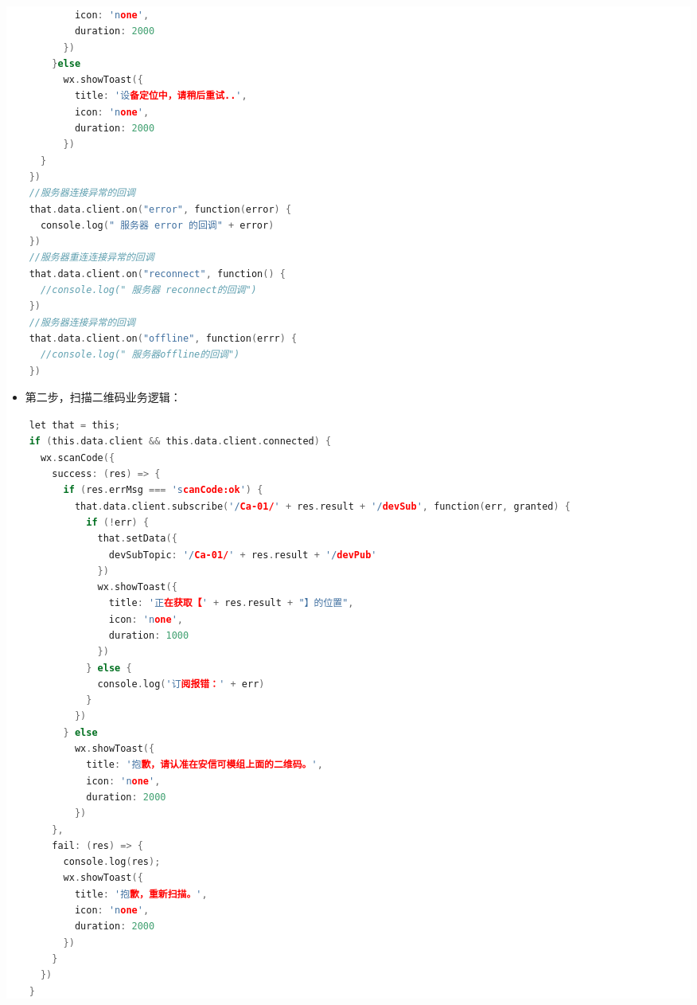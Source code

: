 ```c
            icon: 'none',
            duration: 2000
          })
        }else
          wx.showToast({
            title: '设备定位中，请稍后重试..',
            icon: 'none',
            duration: 2000
          })
      }
    })
    //服务器连接异常的回调
    that.data.client.on("error", function(error) {
      console.log(" 服务器 error 的回调" + error)
    })
    //服务器重连连接异常的回调
    that.data.client.on("reconnect", function() {
      //console.log(" 服务器 reconnect的回调")
    })
    //服务器连接异常的回调
    that.data.client.on("offline", function(errr) {
      //console.log(" 服务器offline的回调")
    })

```
- 第二步，扫描二维码业务逻辑：

```c
    let that = this;
    if (this.data.client && this.data.client.connected) {
      wx.scanCode({
        success: (res) => {
          if (res.errMsg === 'scanCode:ok') {
            that.data.client.subscribe('/Ca-01/' + res.result + '/devSub', function(err, granted) {
              if (!err) {
                that.setData({
                  devSubTopic: '/Ca-01/' + res.result + '/devPub'
                })
                wx.showToast({
                  title: '正在获取【' + res.result + "】的位置",
                  icon: 'none',
                  duration: 1000
                })
              } else {
                console.log('订阅报错：' + err)
              }
            })
          } else
            wx.showToast({
              title: '抱歉，请认准在安信可模组上面的二维码。',
              icon: 'none',
              duration: 2000
            })
        },
        fail: (res) => {
          console.log(res);
          wx.showToast({
            title: '抱歉，重新扫描。',
            icon: 'none',
            duration: 2000
          })
        }
      })
    } 
```